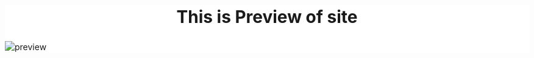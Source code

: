 <h1 style="text-align: center;">This is Preview of site</h1>
        <img src="https://i.ibb.co/8ghsvJ2/Screenshot-2021-07-08-at-15-35-12-Forbidden-error.png" alt="preview"  style="display: block;
        margin-left: auto;
        margin-right: auto;
        width: 100%;">
